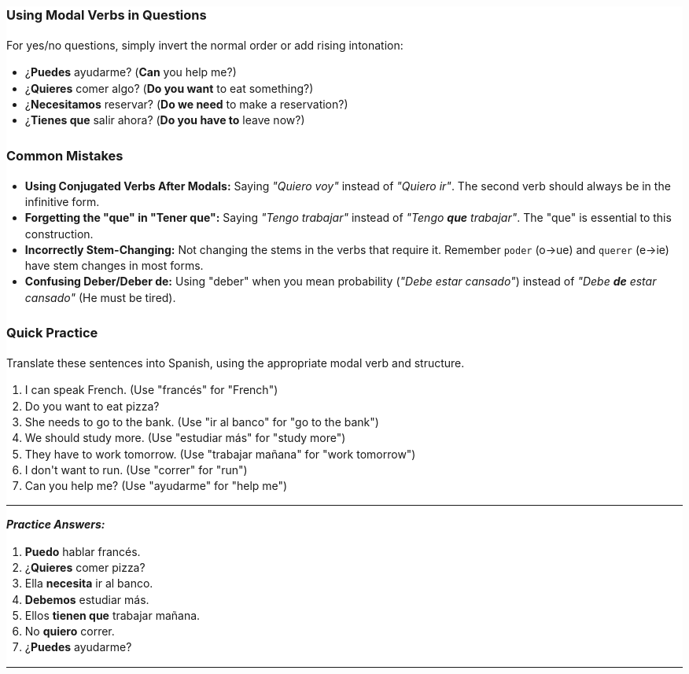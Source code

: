 ### Using Modal Verbs in Questions

For yes/no questions, simply invert the normal order or add rising intonation:

* ¿**Puedes** ayudarme? (**Can** you help me?)
* ¿**Quieres** comer algo? (**Do you want** to eat something?)
* ¿**Necesitamos** reservar? (**Do we need** to make a reservation?)
* ¿**Tienes que** salir ahora? (**Do you have to** leave now?)

### Common Mistakes

* **Using Conjugated Verbs After Modals:** Saying *"Quiero voy"* instead of *"Quiero ir"*. The second verb should always be in the infinitive form.
* **Forgetting the "que" in "Tener que":** Saying *"Tengo trabajar"* instead of *"Tengo **que** trabajar"*. The "que" is essential to this construction.
* **Incorrectly Stem-Changing:** Not changing the stems in the verbs that require it. Remember `poder` (o→ue) and `querer` (e→ie) have stem changes in most forms.
* **Confusing Deber/Deber de:** Using "deber" when you mean probability (*"Debe estar cansado"*) instead of *"Debe **de** estar cansado"* (He must be tired).

### Quick Practice

Translate these sentences into Spanish, using the appropriate modal verb and structure.

1. I can speak French. (Use "francés" for "French")
2. Do you want to eat pizza?
3. She needs to go to the bank. (Use "ir al banco" for "go to the bank")
4. We should study more. (Use "estudiar más" for "study more")
5. They have to work tomorrow. (Use "trabajar mañana" for "work tomorrow")
6. I don't want to run. (Use "correr" for "run")
7. Can you help me? (Use "ayudarme" for "help me")

---
***Practice Answers:***

1. **Puedo** hablar francés.
2. ¿**Quieres** comer pizza?
3. Ella **necesita** ir al banco.
4. **Debemos** estudiar más.
5. Ellos **tienen que** trabajar mañana.
6. No **quiero** correr.
7. ¿**Puedes** ayudarme?

---
